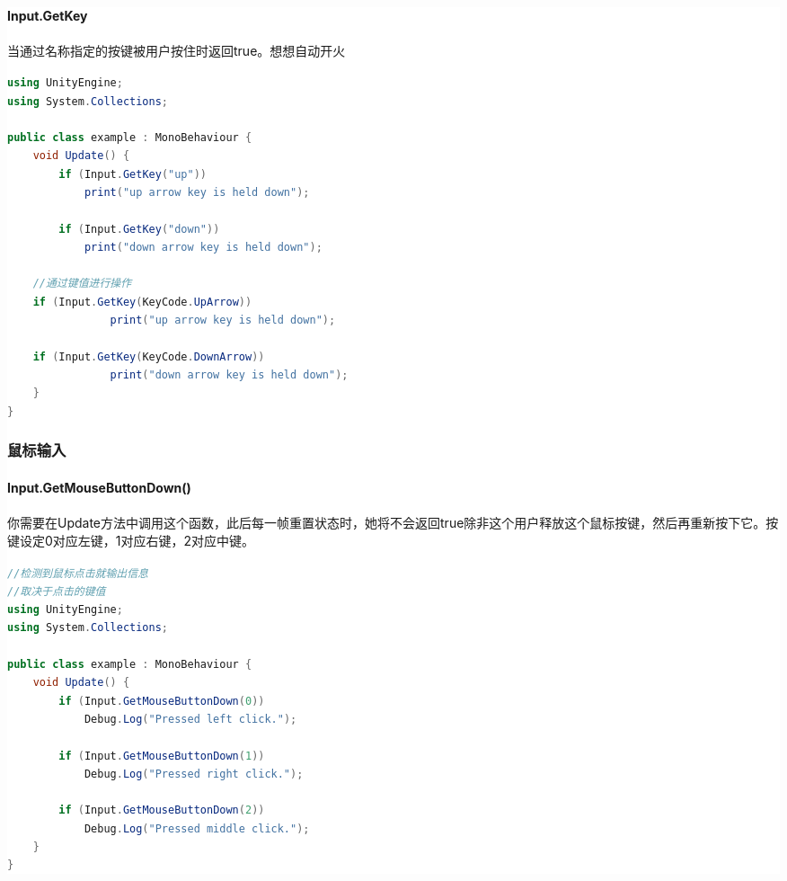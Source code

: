 #### Input.GetKey

当通过名称指定的按键被用户按住时返回true。想想自动开火

```C#
using UnityEngine;
using System.Collections;

public class example : MonoBehaviour {
	void Update() {
		if (Input.GetKey("up"))
			print("up arrow key is held down");

		if (Input.GetKey("down"))
			print("down arrow key is held down");

    //通过键值进行操作
    if (Input.GetKey(KeyCode.UpArrow))
      			print("up arrow key is held down");

    if (Input.GetKey(KeyCode.DownArrow))
      			print("down arrow key is held down");
	}
}
```

### 鼠标输入

#### Input.GetMouseButtonDown()

你需要在Update方法中调用这个函数，此后每一帧重置状态时，她将不会返回true除非这个用户释放这个鼠标按键，然后再重新按下它。按键设定0对应左键，1对应右键，2对应中键。

```C#
//检测到鼠标点击就输出信息
//取决于点击的键值
using UnityEngine;
using System.Collections;

public class example : MonoBehaviour {
	void Update() {
		if (Input.GetMouseButtonDown(0))
			Debug.Log("Pressed left click.");

		if (Input.GetMouseButtonDown(1))
			Debug.Log("Pressed right click.");

		if (Input.GetMouseButtonDown(2))
			Debug.Log("Pressed middle click.");
	}
}

```
